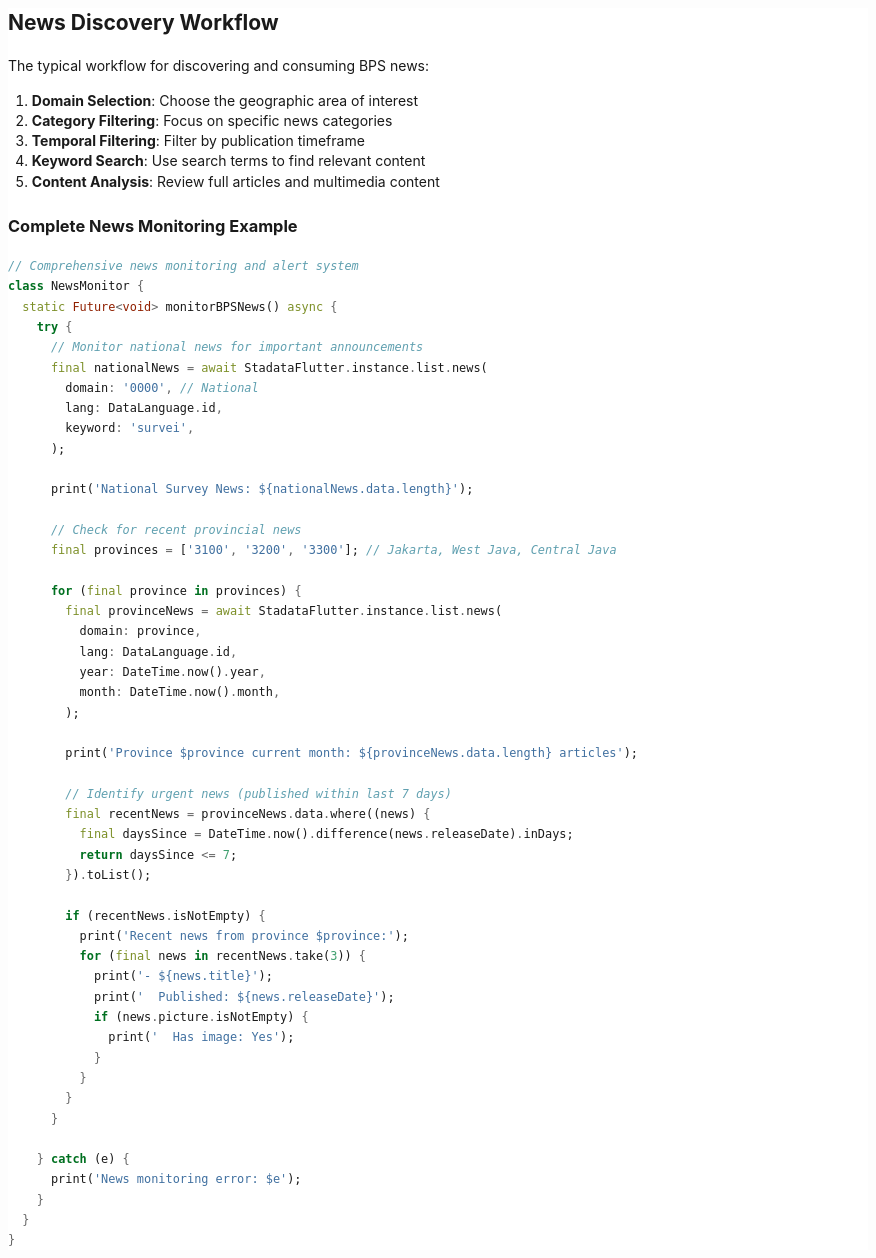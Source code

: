 ## News Discovery Workflow

The typical workflow for discovering and consuming BPS news:

1. **Domain Selection**: Choose the geographic area of interest
2. **Category Filtering**: Focus on specific news categories
3. **Temporal Filtering**: Filter by publication timeframe
4. **Keyword Search**: Use search terms to find relevant content
5. **Content Analysis**: Review full articles and multimedia content

### Complete News Monitoring Example

```dart
// Comprehensive news monitoring and alert system
class NewsMonitor {
  static Future<void> monitorBPSNews() async {
    try {
      // Monitor national news for important announcements
      final nationalNews = await StadataFlutter.instance.list.news(
        domain: '0000', // National
        lang: DataLanguage.id,
        keyword: 'survei',
      );
      
      print('National Survey News: ${nationalNews.data.length}');
      
      // Check for recent provincial news
      final provinces = ['3100', '3200', '3300']; // Jakarta, West Java, Central Java
      
      for (final province in provinces) {
        final provinceNews = await StadataFlutter.instance.list.news(
          domain: province,
          lang: DataLanguage.id,
          year: DateTime.now().year,
          month: DateTime.now().month,
        );
        
        print('Province $province current month: ${provinceNews.data.length} articles');
        
        // Identify urgent news (published within last 7 days)
        final recentNews = provinceNews.data.where((news) {
          final daysSince = DateTime.now().difference(news.releaseDate).inDays;
          return daysSince <= 7;
        }).toList();
        
        if (recentNews.isNotEmpty) {
          print('Recent news from province $province:');
          for (final news in recentNews.take(3)) {
            print('- ${news.title}');
            print('  Published: ${news.releaseDate}');
            if (news.picture.isNotEmpty) {
              print('  Has image: Yes');
            }
          }
        }
      }
      
    } catch (e) {
      print('News monitoring error: $e');
    }
  }
}
```
